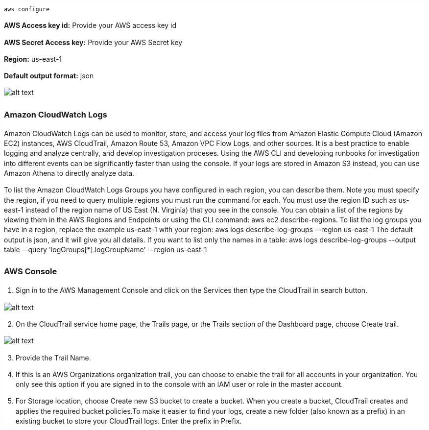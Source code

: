 ```
aws configure
```
**AWS Access key id:** Provide your AWS access key id

**AWS Secret Access key:** Provide your AWS Secret key

**Region:** us-east-1

**Default output format:** json

![alt text](https://qloudableassets.blob.core.windows.net/aws-security/Incident%20Response%20with%20AWS%20Console%20and%20CLI/Images/34.PNG?st=2020-09-30T09%3A56%3A57Z&se=2025-10-01T09%3A56%3A00Z&sp=rl&sv=2018-03-28&sr=b&sig=fh1Vnnplw1iaDEKGvamJUOl5K37NFJWqlsOQPcJDv7s%3D)


###  Amazon CloudWatch Logs

Amazon CloudWatch Logs can be used to monitor, store, and access your log files from Amazon Elastic Compute Cloud (Amazon EC2) instances, AWS CloudTrail, Amazon Route 53, Amazon VPC Flow Logs, and other sources. It is a best practice to enable logging and analyze centrally, and develop investigation proceses. Using the AWS CLI and developing runbooks for investigation into different events can be significantly faster than using the console. If your logs are stored in Amazon S3 instead, you can use Amazon Athena to directly analyze data.

To list the Amazon CloudWatch Logs Groups you have configured in each region, you can describe them. Note you must specify the region, if you need to query multiple regions you must run the command for each. You must use the region ID such as us-east-1 instead of the region name of US East (N. Virginia) that you see in the console. You can obtain a list of the regions by viewing them in the AWS Regions and Endpoints or using the CLI command: aws ec2 describe-regions. To list the log groups you have in a region, replace the example us-east-1 with your region: aws logs describe-log-groups --region us-east-1 The default output is json, and it will give you all details. If you want to list only the names in a table: aws logs describe-log-groups --output table --query 'logGroups[*].logGroupName' --region us-east-1

### AWS Console

1. Sign in to the AWS Management Console and click on the Services then type the CloudTrail in search button.

![alt text](https://qloudableassets.blob.core.windows.net/aws-security/Incident%20Response%20with%20AWS%20Console%20and%20CLI/Images/1.png?st=2020-09-14T15%3A47%3A50Z&se=2025-09-15T15%3A47%3A00Z&sp=rl&sv=2018-03-28&sr=b&sig=u2W%2F3ROft76UjKtehkF0%2B2uF%2B9sBICPKIdEIoBKwvTA%3D)

2. On the CloudTrail service home page, the Trails page, or the Trails section of the Dashboard page, choose Create trail.

![alt text](https://qloudableassets.blob.core.windows.net/aws-security/Incident%20Response%20with%20AWS%20Console%20and%20CLI/Images/2.PNG?st=2020-09-14T15%3A53%3A05Z&se=2025-09-15T15%3A53%3A00Z&sp=rl&sv=2018-03-28&sr=b&sig=ikkxxY9A%2BM5KfF27Cv3VGaUF6%2BHN8JbCTex2UFewnhU%3D)

3. Provide the Trail Name.

3. If this is an AWS Organizations organization trail, you can choose to enable the trail for all accounts in your organization. You only see this option if you are signed in to the console with an IAM user or role in the master account.

3. For Storage location, choose Create new S3 bucket to create a bucket. When you create a bucket, CloudTrail creates and applies the required bucket policies.To make it easier to find your logs, create a new folder (also known as a prefix) in an existing bucket to store your CloudTrail logs. Enter the prefix in Prefix.
